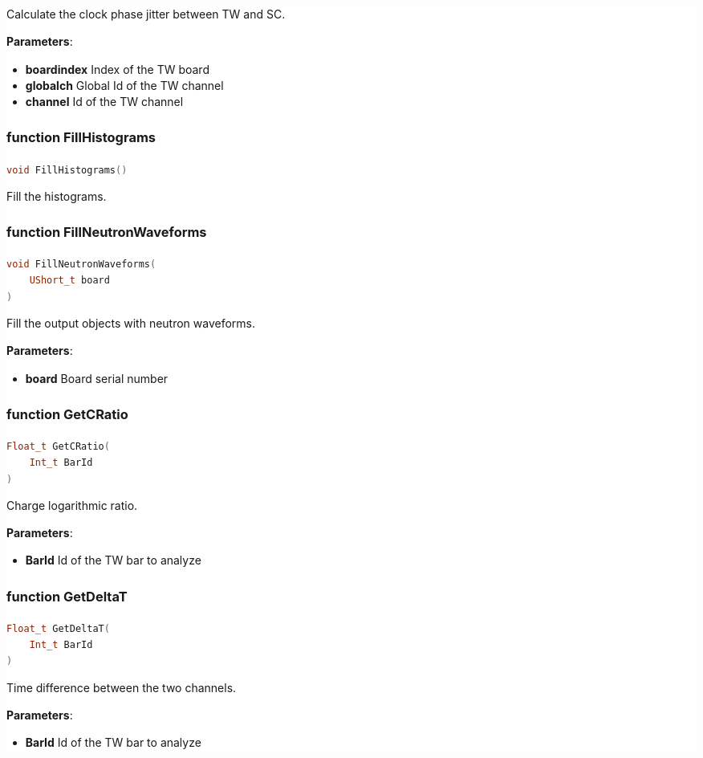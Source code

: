 Calculate the clock phase jitter between TW and SC. 

**Parameters**: 

  * **boardindex** Index of the TW board 
  * **globalch** Global Id of the TW channel 
  * **channel** Id of the TW channel 


### function FillHistograms

```cpp
void FillHistograms()
```

Fill the histograms. 

### function FillNeutronWaveforms

```cpp
void FillNeutronWaveforms(
    UShort_t board
)
```

Fill the output objects with neutron waveforms. 

**Parameters**: 

  * **board** Board serial number 


### function GetCRatio

```cpp
Float_t GetCRatio(
    Int_t BarId
)
```

Charge logarithmic ratio. 

**Parameters**: 

  * **BarId** Id of the TW bar to analyze 


### function GetDeltaT

```cpp
Float_t GetDeltaT(
    Int_t BarId
)
```

Time difference between the two channels. 

**Parameters**: 

  * **BarId** Id of the TW bar to analyze 
